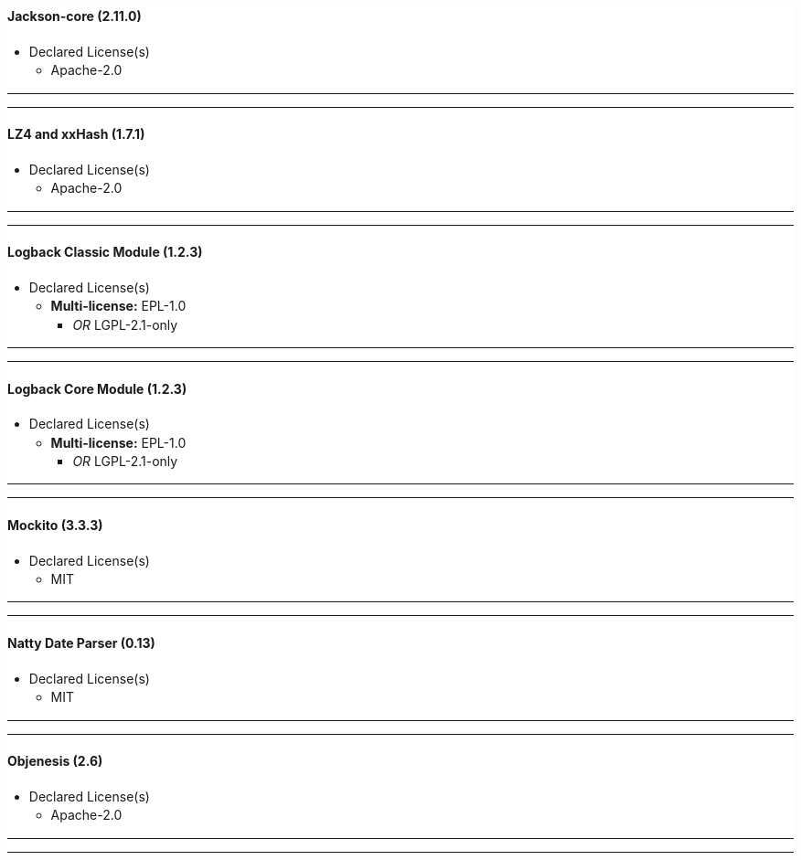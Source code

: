 #### **Jackson-core (2.11.0)**

*   Declared License(s)
    *   Apache-2.0

---
---

#### **LZ4 and xxHash (1.7.1)**

*   Declared License(s)
    *   Apache-2.0

---
---

#### **Logback Classic Module (1.2.3)**


*   Declared License(s)
    *   **Multi-license:**   EPL-1.0
        *    *OR*   LGPL-2.1-only

---
---

#### **Logback Core Module (1.2.3)**

*   Declared License(s)
    *   **Multi-license:**   EPL-1.0
        *    *OR*   LGPL-2.1-only

---
---

#### **Mockito (3.3.3)**

*   Declared License(s)
    *   MIT

---
---

#### **Natty Date Parser (0.13)**

*   Declared License(s)
    *   MIT

---
---

#### **Objenesis (2.6)**

*   Declared License(s)
    *   Apache-2.0

---
---